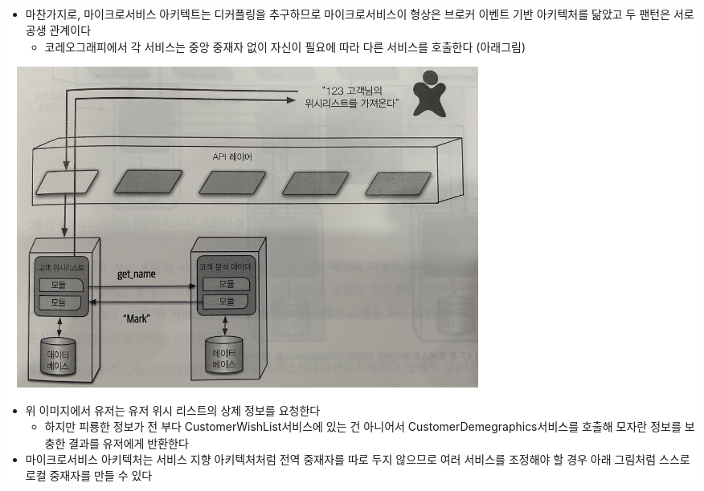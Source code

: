- 마찬가지로, 마이크로서비스 아키텍트는 디커플링을 추구하므로 마이크로서비스이 형상은 브로커 이벤트 기반 아키텍처를 닮았고 두 팬턴은 서로 공생 관계이다
    - 코레오그래피에서 각 서비스는 중앙 중재자 없이 자신이 필요에 따라 다른 서비스를 호출한다 (아래그림)

<img src = "../img/IMG_5875.jpg" width = "600" height = "400">

- 위 이미지에서 유저는 유저 위시 리스트의 상제 정보를 요청한다
    - 하지만 피룡한 정보가 전 부다 CustomerWishList서비스에 있는 건 아니어서 CustomerDemegraphics서비스를 호출해 모자란 정보를 보충한 결과를 유저에게 반환한다
- 마이크로서비스 아키텍처는 서비스 지향 아키텍처처럼 전역 중재자를 따로 두지 않으므로 여러 서비스를 조정해야 할 경우 아래 그림처럼 스스로 로컬 중재자를 만들 수 있다
